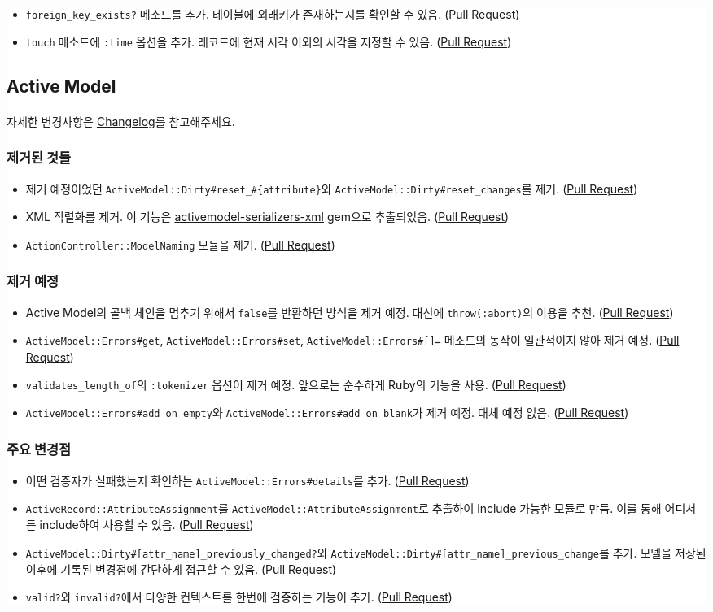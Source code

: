 *   `foreign_key_exists?` 메소드를 추가. 테이블에 외래키가 존재하는지를 확인할 수 있음.
    ([Pull Request](https://github.com/rails/rails/pull/18662))

*   `touch` 메소드에 `:time` 옵션을 추가. 레코드에 현재 시각 이외의 시각을 지정할 수 있음.
    ([Pull Request](https://github.com/rails/rails/pull/18956))

Active Model
------------

자세한 변경사항은 [Changelog][active-model]를 참고해주세요.

### 제거된 것들

*   제거 예정이었던 `ActiveModel::Dirty#reset_#{attribute}`와 `ActiveModel::Dirty#reset_changes`를 제거.
    ([Pull Request](https://github.com/rails/rails/commit/37175a24bd508e2983247ec5d011d57df836c743))

*   XML 직렬화를 제거.
    이 기능은 [activemodel-serializers-xml](https://github.com/rails/activemodel-serializers-xml) gem으로 추출되었음.
    ([Pull Request](https://github.com/rails/rails/pull/21161))

*   `ActionController::ModelNaming` 모듈을 제거.
    ([Pull Request](https://github.com/rails/rails/pull/18194))

### 제거 예정

*   Active Model의 콜백 체인을 멈추기 위해서 `false`를 반환하던 방식을 제거 예정.
    대신에 `throw(:abort)`의 이용을 추천.
    ([Pull Request](https://github.com/rails/rails/pull/17227))

*   `ActiveModel::Errors#get`, `ActiveModel::Errors#set`, `ActiveModel::Errors#[]=` 메소드의 동작이 일관적이지 않아 제거 예정.
    ([Pull Request](https://github.com/rails/rails/pull/18634))

*   `validates_length_of`의 `:tokenizer` 옵션이 제거 예정. 앞으로는 순수하게 Ruby의 기능을 사용.
    ([Pull Request](https://github.com/rails/rails/pull/19585))

*   `ActiveModel::Errors#add_on_empty`와 `ActiveModel::Errors#add_on_blank`가 제거 예정. 대체 예정 없음.
    ([Pull Request](https://github.com/rails/rails/pull/18996))

### 주요 변경점

*   어떤 검증자가 실패했는지 확인하는 `ActiveModel::Errors#details`를 추가.
    ([Pull Request](https://github.com/rails/rails/pull/18322))

*   `ActiveRecord::AttributeAssignment`를 `ActiveModel::AttributeAssignment`로 추출하여 include 가능한 모듈로 만듬.
    이를 통해 어디서든 include하여 사용할 수 있음.
    ([Pull Request](https://github.com/rails/rails/pull/10776))

*   `ActiveModel::Dirty#[attr_name]_previously_changed?`와 `ActiveModel::Dirty#[attr_name]_previous_change`를 추가.
    모델을 저장된 이후에 기록된 변경점에 간단하게 접근할 수 있음.
    ([Pull Request](https://github.com/rails/rails/pull/19847))

*   `valid?`와 `invalid?`에서 다양한 컨텍스트를 한번에 검증하는 기능이 추가.
    ([Pull Request](https://github.com/rails/rails/pull/21069))


[railties]:       https://github.com/rails/rails/blob/5-0-stable/railties/CHANGELOG.md
[action-pack]:    https://github.com/rails/rails/blob/5-0-stable/actionpack/CHANGELOG.md
[action-view]:    https://github.com/rails/rails/blob/5-0-stable/actionview/CHANGELOG.md
[action-mailer]:  https://github.com/rails/rails/blob/5-0-stable/actionmailer/CHANGELOG.md
[action-cable]:   https://github.com/rails/rails/blob/5-0-stable/actioncable/CHANGELOG.md
[active-record]:  https://github.com/rails/rails/blob/5-0-stable/activerecord/CHANGELOG.md
[active-model]:   https://github.com/rails/rails/blob/5-0-stable/activemodel/CHANGELOG.md
[active-support]: https://github.com/rails/rails/blob/5-0-stable/activesupport/CHANGELOG.md
[active-job]:     https://github.com/rails/rails/blob/5-0-stable/activejob/CHANGELOG.md